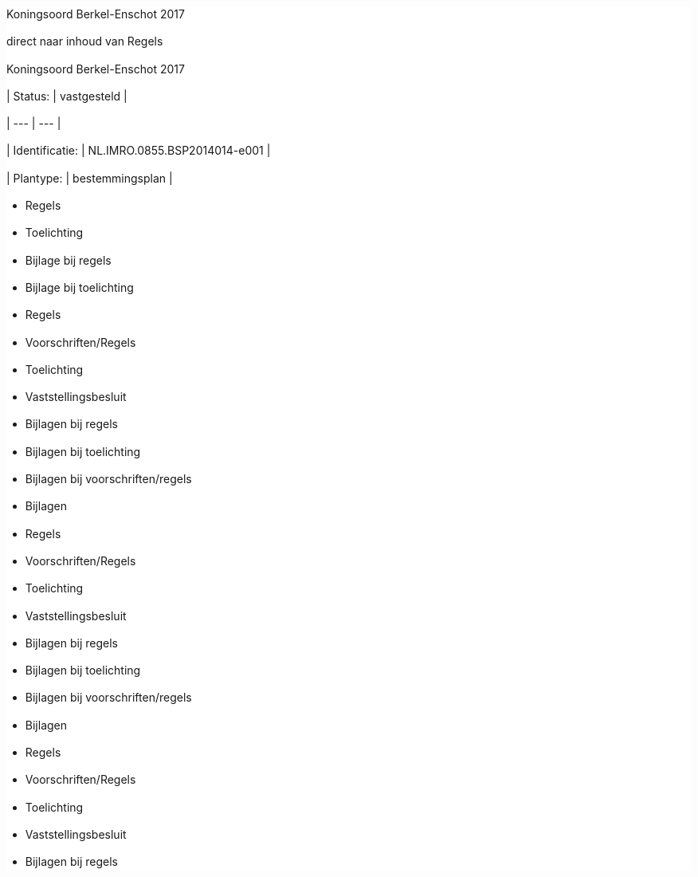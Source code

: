 Koningsoord Berkel\-Enschot 2017

direct naar inhoud van Regels

Koningsoord Berkel\-Enschot 2017

| Status: | vastgesteld |

| --- | --- |

| Identificatie: | NL.IMRO.0855\.BSP2014014\-e001 |

| Plantype: | bestemmingsplan |

* Regels

* Toelichting

* Bijlage bij regels

* Bijlage bij toelichting

* Regels

* Voorschriften/Regels

* Toelichting

* Vaststellingsbesluit

* Bijlagen bij regels

* Bijlagen bij toelichting

* Bijlagen bij voorschriften/regels

* Bijlagen

* Regels

* Voorschriften/Regels

* Toelichting

* Vaststellingsbesluit

* Bijlagen bij regels

* Bijlagen bij toelichting

* Bijlagen bij voorschriften/regels

* Bijlagen

* Regels

* Voorschriften/Regels

* Toelichting

* Vaststellingsbesluit

* Bijlagen bij regels
